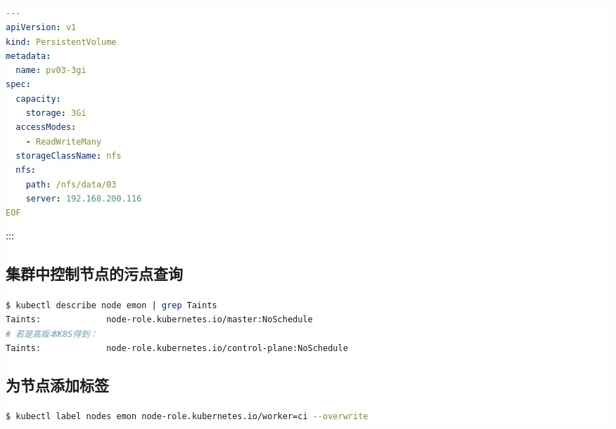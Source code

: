 ```yaml
---
apiVersion: v1
kind: PersistentVolume
metadata:
  name: pv03-3gi
spec:
  capacity:
    storage: 3Gi
  accessModes:
    - ReadWriteMany
  storageClassName: nfs
  nfs:
    path: /nfs/data/03
    server: 192.168.200.116
EOF
```

:::

## 集群中控制节点的污点查询

```bash
$ kubectl describe node emon | grep Taints
Taints:             node-role.kubernetes.io/master:NoSchedule
# 若是高版本K8S得到：
Taints:             node-role.kubernetes.io/control-plane:NoSchedule
```

## 为节点添加标签

```bash
$ kubectl label nodes emon node-role.kubernetes.io/worker=ci --overwrite
```















































